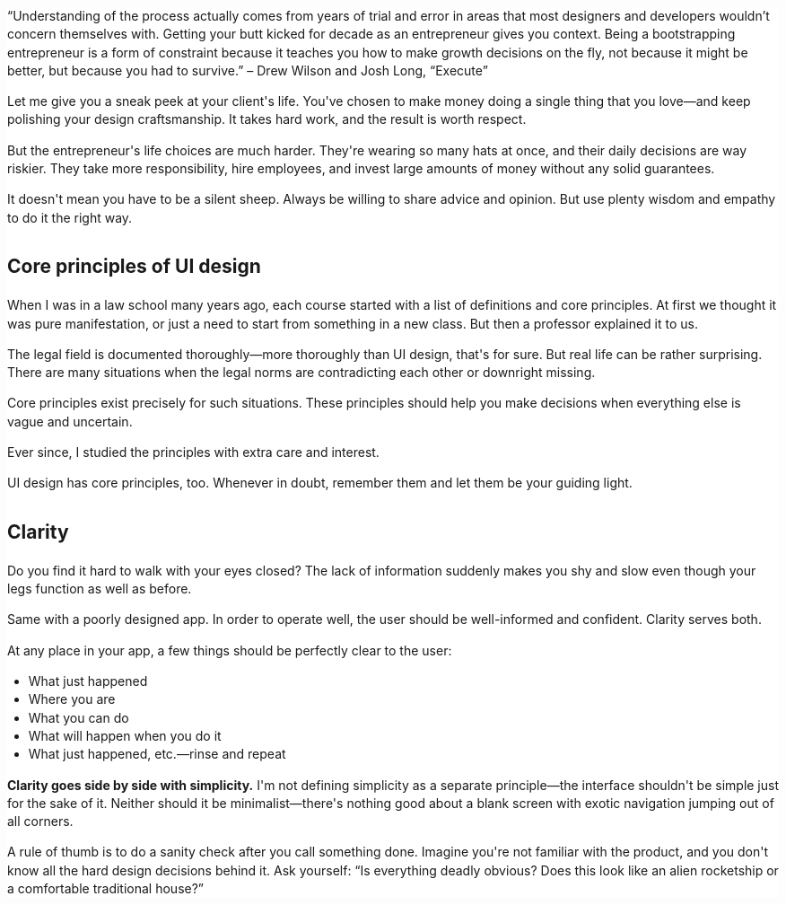 “Understanding of the process actually comes from years of trial and error in areas that most designers and developers wouldn’t concern themselves with. Getting your butt kicked for decade as an entrepreneur gives you context. Being a bootstrapping entrepreneur is a form of constraint because it teaches you how to make growth decisions on the fly, not because it might be better, but because you had to survive.” – Drew Wilson and Josh Long, “Execute”

Let me give you a sneak peek at your client's life. You've chosen to make money doing a single thing that you love—and keep polishing your design craftsmanship. It takes hard work, and the result is worth respect.

But the entrepreneur's life choices are much harder. They're wearing so many hats at once, and their daily decisions are way riskier. They take more responsibility, hire employees, and invest large amounts of money without any solid guarantees.

It doesn't mean you have to be a silent sheep. Always be willing to share advice and opinion. But use plenty wisdom and empathy to do it the right way.

## Core principles of UI design
When I was in a law school many years ago, each course started with a list of definitions and core principles. At first we thought it was pure manifestation, or just a need to start from something in a new class. But then a professor explained it to us.

The legal field is documented thoroughly—more thoroughly than UI design, that's for sure. But real life can be rather surprising. There are many situations when the legal norms are contradicting each other or downright missing.

Core principles exist precisely for such situations. These principles should help you make decisions when everything else is vague and uncertain.

Ever since, I studied the principles with extra care and interest.

UI design has core principles, too. Whenever in doubt, remember them and let them be your guiding light.

## Clarity
Do you find it hard to walk with your eyes closed? The lack of information suddenly makes you shy and slow even though your legs function as well as before.

Same with a poorly designed app. In order to operate well, the user should be well-informed and confident. Clarity serves both.

At any place in your app, a few things should be perfectly clear to the user:

* What just happened
* Where you are
* What you can do
* What will happen when you do it
* What just happened, etc.—rinse and repeat

**Clarity goes side by side with simplicity.** I'm not defining simplicity as a separate principle—the interface shouldn't be simple just for the sake of it. Neither should it be minimalist—there's nothing good about a blank screen with exotic navigation jumping out of all corners.

A rule of thumb is to do a sanity check after you call something done. Imagine you're not familiar with the product, and you don't know all the hard design decisions behind it. Ask yourself: “Is everything deadly obvious? Does this look like an alien rocketship or a comfortable traditional house?”
